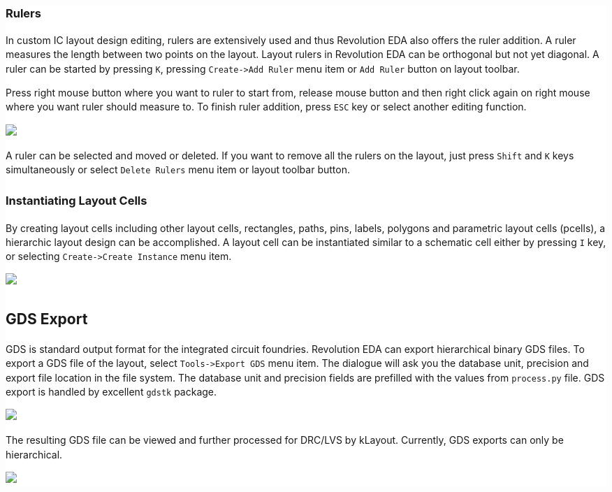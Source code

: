 
### Rulers

In custom IC layout design editing, rulers are extensively used and thus Revolution EDA also offers the ruler addition. A ruler measures the length between two points on the layout. Layout rulers in Revolution EDA can be orthogonal but not yet diagonal. A ruler can be started by pressing `K`, pressing `Create->Add Ruler` menu item or `Add Ruler` button on layout toolbar.

Press right mouse button where you want to ruler to start from, release mouse button and then right click again on right mouse where you want ruler should measure to. To finish ruler addition, press `ESC` key or select another editing function. 

<img src="assets/layoutRulerAddition.png" class="image fit" />

A ruler can be selected and moved or deleted. If you want to remove all the rulers on the layout, just press `Shift` and `K` keys simultaneously or select `Delete Rulers` menu item or layout toolbar button.

### Instantiating Layout Cells

By creating layout cells including other layout cells, rectangles, paths, pins, labels, polygons and parametric layout cells (pcells), a hierarchic layout design can be accomplished. A layout cell can be instantiated similar to a schematic cell either by pressing `I` key, or selecting `Create->Create Instance` menu item.

<img src="assets/layoutInstance.png" class="image fit"/>

## GDS Export

GDS is standard output format for the integrated circuit foundries. Revolution EDA can export hierarchical binary GDS files. To export a GDS file of the layout, select `Tools->Export GDS` menu item. The dialogue will ask you the database unit, precision and export file location in the file system. The database unit and precision fields are prefilled with the values from `process.py` file. GDS export is handled by excellent `gdstk` package.

<img src="assets/GDSExport.png" class="image fit"/>

The resulting GDS file can be viewed and further processed for DRC/LVS by kLayout. Currently, GDS exports can only be hierarchical.

<img src="assets/exportedGDSKlayout.png" class="image fit" />


